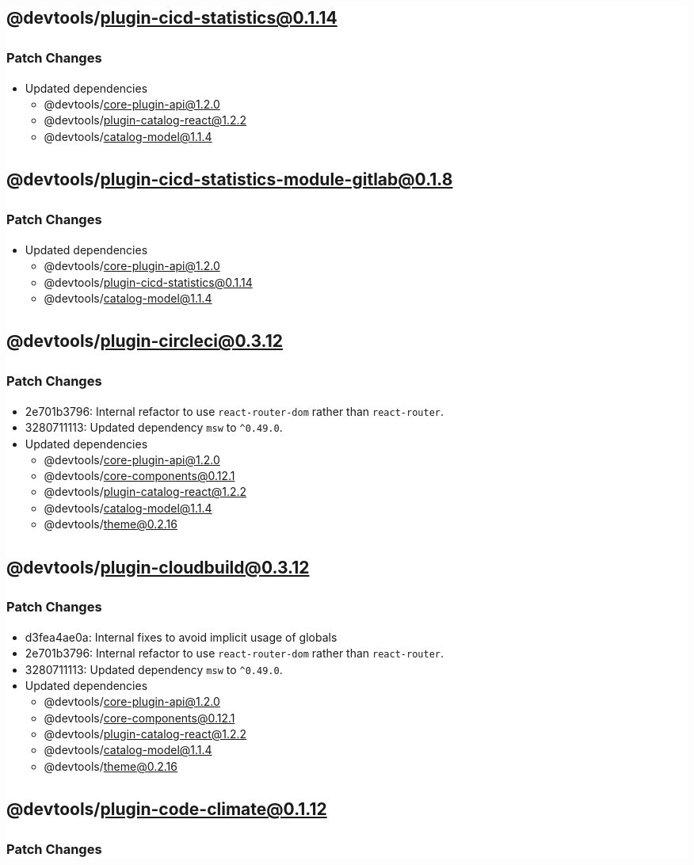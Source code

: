 ## @devtools/plugin-cicd-statistics@0.1.14

### Patch Changes

- Updated dependencies
  - @devtools/core-plugin-api@1.2.0
  - @devtools/plugin-catalog-react@1.2.2
  - @devtools/catalog-model@1.1.4

## @devtools/plugin-cicd-statistics-module-gitlab@0.1.8

### Patch Changes

- Updated dependencies
  - @devtools/core-plugin-api@1.2.0
  - @devtools/plugin-cicd-statistics@0.1.14
  - @devtools/catalog-model@1.1.4

## @devtools/plugin-circleci@0.3.12

### Patch Changes

- 2e701b3796: Internal refactor to use `react-router-dom` rather than `react-router`.
- 3280711113: Updated dependency `msw` to `^0.49.0`.
- Updated dependencies
  - @devtools/core-plugin-api@1.2.0
  - @devtools/core-components@0.12.1
  - @devtools/plugin-catalog-react@1.2.2
  - @devtools/catalog-model@1.1.4
  - @devtools/theme@0.2.16

## @devtools/plugin-cloudbuild@0.3.12

### Patch Changes

- d3fea4ae0a: Internal fixes to avoid implicit usage of globals
- 2e701b3796: Internal refactor to use `react-router-dom` rather than `react-router`.
- 3280711113: Updated dependency `msw` to `^0.49.0`.
- Updated dependencies
  - @devtools/core-plugin-api@1.2.0
  - @devtools/core-components@0.12.1
  - @devtools/plugin-catalog-react@1.2.2
  - @devtools/catalog-model@1.1.4
  - @devtools/theme@0.2.16

## @devtools/plugin-code-climate@0.1.12

### Patch Changes
